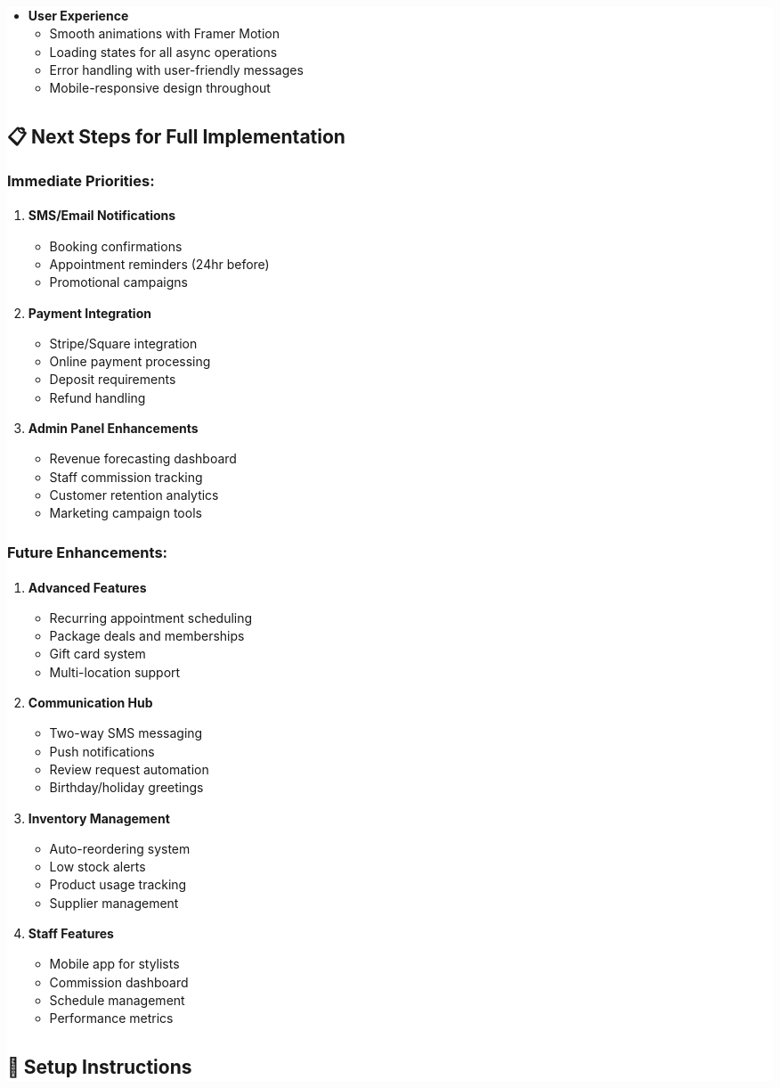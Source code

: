 - **User Experience**
  - Smooth animations with Framer Motion
  - Loading states for all async operations
  - Error handling with user-friendly messages
  - Mobile-responsive design throughout

## 📋 Next Steps for Full Implementation

### Immediate Priorities:
1. **SMS/Email Notifications**
   - Booking confirmations
   - Appointment reminders (24hr before)
   - Promotional campaigns

2. **Payment Integration**
   - Stripe/Square integration
   - Online payment processing
   - Deposit requirements
   - Refund handling

3. **Admin Panel Enhancements**
   - Revenue forecasting dashboard
   - Staff commission tracking
   - Customer retention analytics
   - Marketing campaign tools

### Future Enhancements:
1. **Advanced Features**
   - Recurring appointment scheduling
   - Package deals and memberships
   - Gift card system
   - Multi-location support

2. **Communication Hub**
   - Two-way SMS messaging
   - Push notifications
   - Review request automation
   - Birthday/holiday greetings

3. **Inventory Management**
   - Auto-reordering system
   - Low stock alerts
   - Product usage tracking
   - Supplier management

4. **Staff Features**
   - Mobile app for stylists
   - Commission dashboard
   - Schedule management
   - Performance metrics

## 🔧 Setup Instructions
